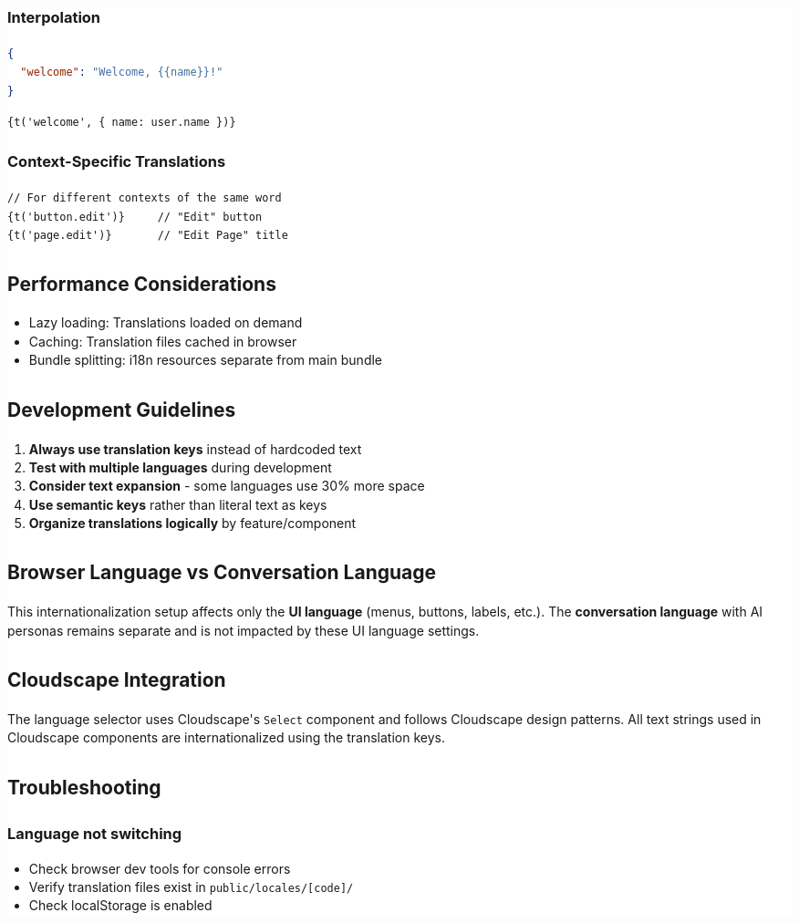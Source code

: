 ### Interpolation
```json
{
  "welcome": "Welcome, {{name}}!"
}
```

```tsx
{t('welcome', { name: user.name })}
```

### Context-Specific Translations
```tsx
// For different contexts of the same word
{t('button.edit')}     // "Edit" button
{t('page.edit')}       // "Edit Page" title
```

## Performance Considerations

- Lazy loading: Translations loaded on demand
- Caching: Translation files cached in browser
- Bundle splitting: i18n resources separate from main bundle

## Development Guidelines

1. **Always use translation keys** instead of hardcoded text
2. **Test with multiple languages** during development
3. **Consider text expansion** - some languages use 30% more space
4. **Use semantic keys** rather than literal text as keys
5. **Organize translations logically** by feature/component

## Browser Language vs Conversation Language

This internationalization setup affects only the **UI language** (menus, buttons, labels, etc.). The **conversation language** with AI personas remains separate and is not impacted by these UI language settings.

## Cloudscape Integration

The language selector uses Cloudscape's `Select` component and follows Cloudscape design patterns. All text strings used in Cloudscape components are internationalized using the translation keys.

## Troubleshooting

### Language not switching
- Check browser dev tools for console errors
- Verify translation files exist in `public/locales/[code]/`
- Check localStorage is enabled
